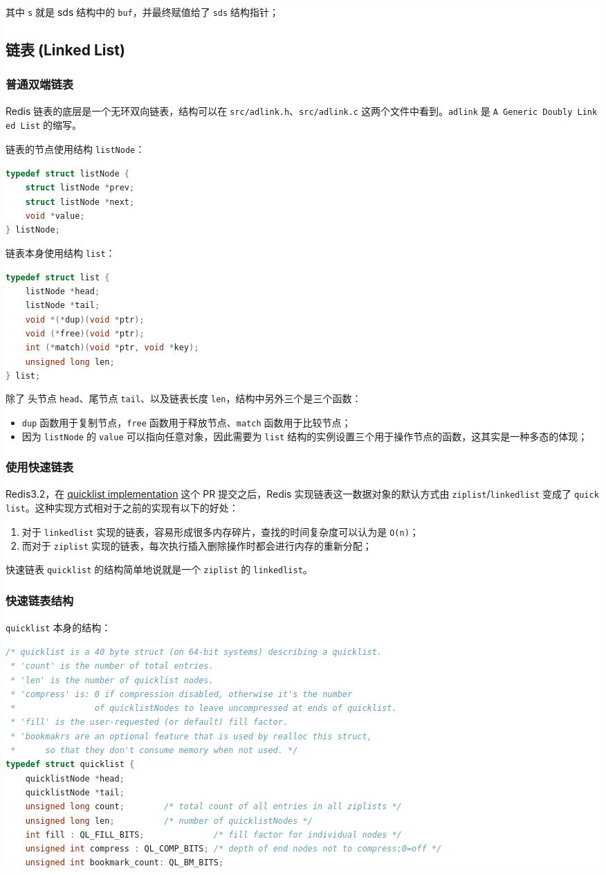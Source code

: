 其中 `s` 就是 sds 结构中的 `buf`，并最终赋值给了 `sds` 结构指针；

## 链表 (Linked List)

### 普通双端链表

Redis 链表的底层是一个无环双向链表，结构可以在 `src/adlink.h`、`src/adlink.c` 这两个文件中看到。`adlink` 是 `A Generic Doubly Linked List` 的缩写。

链表的节点使用结构 `listNode`：

```c
typedef struct listNode {
    struct listNode *prev;
    struct listNode *next;
    void *value;
} listNode;
```

链表本身使用结构 `list`：

```c
typedef struct list {
    listNode *head;
    listNode *tail;
    void *(*dup)(void *ptr);
    void (*free)(void *ptr);
    int (*match)(void *ptr, void *key);
    unsigned long len;
} list;
```

除了 头节点 `head`、尾节点 `tail`、以及链表长度 `len`，结构中另外三个是三个函数：

- `dup` 函数用于复制节点，`free` 函数用于释放节点、`match` 函数用于比较节点；
- 因为 `listNode` 的 `value` 可以指向任意对象，因此需要为 `list` 结构的实例设置三个用于操作节点的函数，这其实是一种多态的体现；

### 使用快速链表

Redis3.2，在 [quicklist implementation](https://github.com/redis/redis/commit/5e362b84ab8b769bf2738daea97b45a375d223f1) 这个 PR 提交之后，Redis 实现链表这一数据对象的默认方式由 `ziplist`/`linkedlist` 变成了 `quicklist`。这种实现方式相对于之前的实现有以下的好处：

1. 对于 `linkedlist` 实现的链表，容易形成很多内存碎片，查找的时间复杂度可以认为是 `O(n)`；
2. 而对于 `ziplist` 实现的链表，每次执行插入删除操作时都会进行内存的重新分配；

快速链表 `quicklist` 的结构简单地说就是一个 `ziplist` 的 `linkedlist`。

### 快速链表结构

`quicklist` 本身的结构：

```c
/* quicklist is a 40 byte struct (on 64-bit systems) describing a quicklist.
 * 'count' is the number of total entries.
 * 'len' is the number of quicklist nodes.
 * 'compress' is: 0 if compression disabled, otherwise it's the number
 *                of quicklistNodes to leave uncompressed at ends of quicklist.
 * 'fill' is the user-requested (or default) fill factor.
 * 'bookmakrs are an optional feature that is used by realloc this struct,
 *      so that they don't consume memory when not used. */
typedef struct quicklist {
    quicklistNode *head;
    quicklistNode *tail;
    unsigned long count;        /* total count of all entries in all ziplists */
    unsigned long len;          /* number of quicklistNodes */
    int fill : QL_FILL_BITS;              /* fill factor for individual nodes */
    unsigned int compress : QL_COMP_BITS; /* depth of end nodes not to compress;0=off */
    unsigned int bookmark_count: QL_BM_BITS;
```